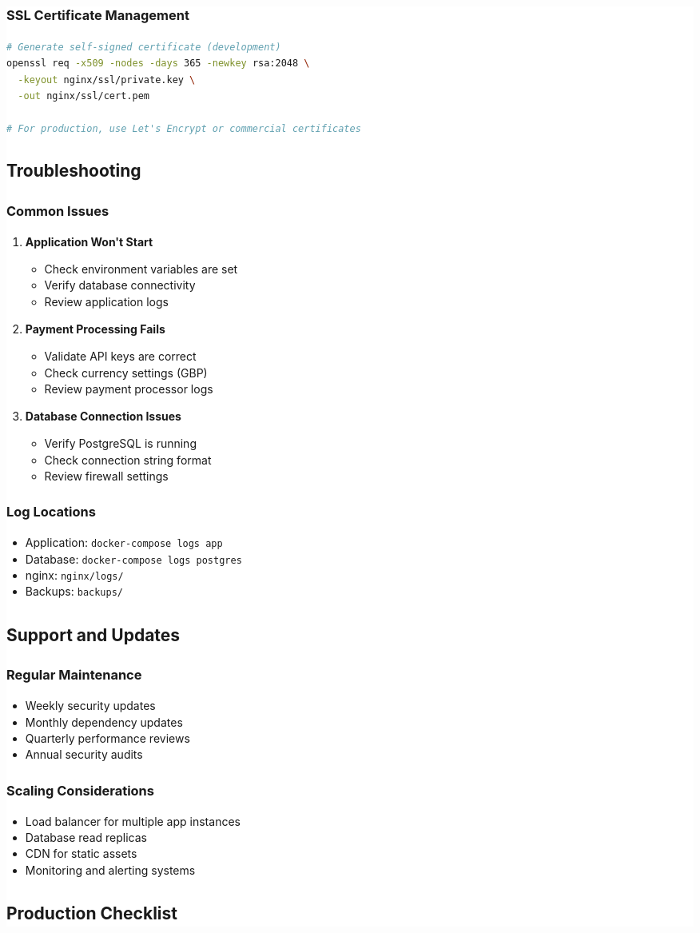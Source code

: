 ### SSL Certificate Management
```bash
# Generate self-signed certificate (development)
openssl req -x509 -nodes -days 365 -newkey rsa:2048 \
  -keyout nginx/ssl/private.key \
  -out nginx/ssl/cert.pem

# For production, use Let's Encrypt or commercial certificates
```

## Troubleshooting

### Common Issues

1. **Application Won't Start**
   - Check environment variables are set
   - Verify database connectivity
   - Review application logs

2. **Payment Processing Fails**
   - Validate API keys are correct
   - Check currency settings (GBP)
   - Review payment processor logs

3. **Database Connection Issues**
   - Verify PostgreSQL is running
   - Check connection string format
   - Review firewall settings

### Log Locations
- Application: `docker-compose logs app`
- Database: `docker-compose logs postgres`
- nginx: `nginx/logs/`
- Backups: `backups/`

## Support and Updates

### Regular Maintenance
- Weekly security updates
- Monthly dependency updates
- Quarterly performance reviews
- Annual security audits

### Scaling Considerations
- Load balancer for multiple app instances
- Database read replicas
- CDN for static assets
- Monitoring and alerting systems

## Production Checklist

